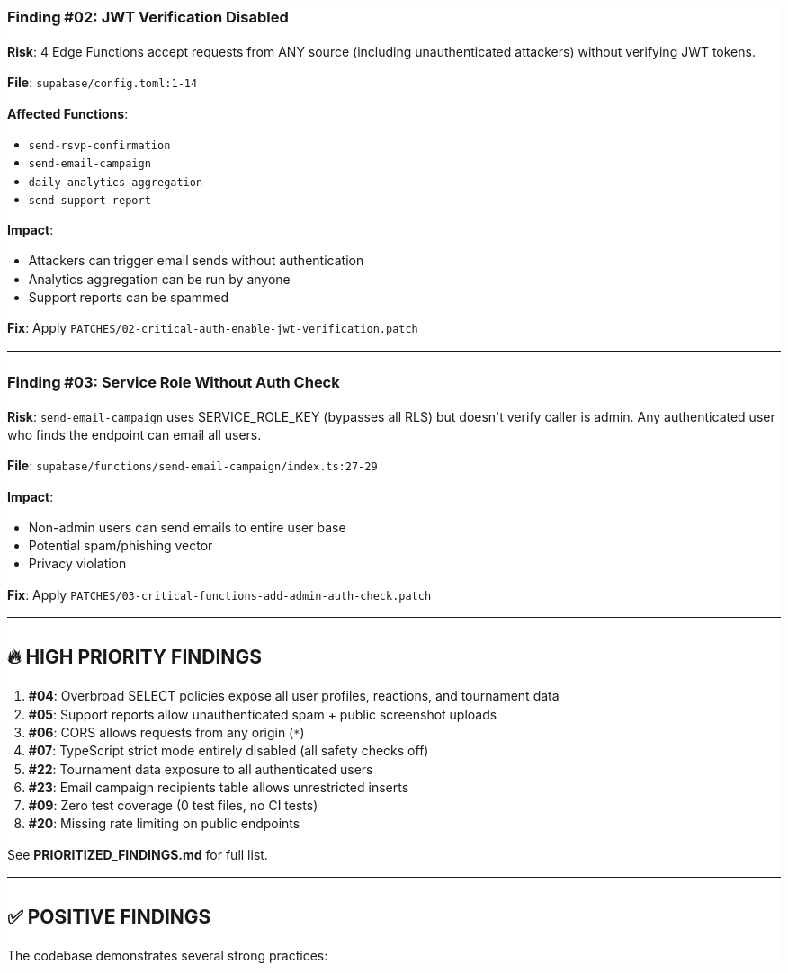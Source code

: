 
### Finding #02: JWT Verification Disabled
**Risk**: 4 Edge Functions accept requests from ANY source (including unauthenticated attackers) without verifying JWT tokens.

**File**: `supabase/config.toml:1-14`

**Affected Functions**:
- `send-rsvp-confirmation`
- `send-email-campaign`
- `daily-analytics-aggregation`
- `send-support-report`

**Impact**:
- Attackers can trigger email sends without authentication
- Analytics aggregation can be run by anyone
- Support reports can be spammed

**Fix**: Apply `PATCHES/02-critical-auth-enable-jwt-verification.patch`

---

### Finding #03: Service Role Without Auth Check
**Risk**: `send-email-campaign` uses SERVICE_ROLE_KEY (bypasses all RLS) but doesn't verify caller is admin. Any authenticated user who finds the endpoint can email all users.

**File**: `supabase/functions/send-email-campaign/index.ts:27-29`

**Impact**:
- Non-admin users can send emails to entire user base
- Potential spam/phishing vector
- Privacy violation

**Fix**: Apply `PATCHES/03-critical-functions-add-admin-auth-check.patch`

---

## 🔥 HIGH PRIORITY FINDINGS

1. **#04**: Overbroad SELECT policies expose all user profiles, reactions, and tournament data
2. **#05**: Support reports allow unauthenticated spam + public screenshot uploads
3. **#06**: CORS allows requests from any origin (`*`)
4. **#07**: TypeScript strict mode entirely disabled (all safety checks off)
5. **#22**: Tournament data exposure to all authenticated users
6. **#23**: Email campaign recipients table allows unrestricted inserts
7. **#09**: Zero test coverage (0 test files, no CI tests)
8. **#20**: Missing rate limiting on public endpoints

See **PRIORITIZED_FINDINGS.md** for full list.

---

## ✅ POSITIVE FINDINGS

The codebase demonstrates several strong practices:
